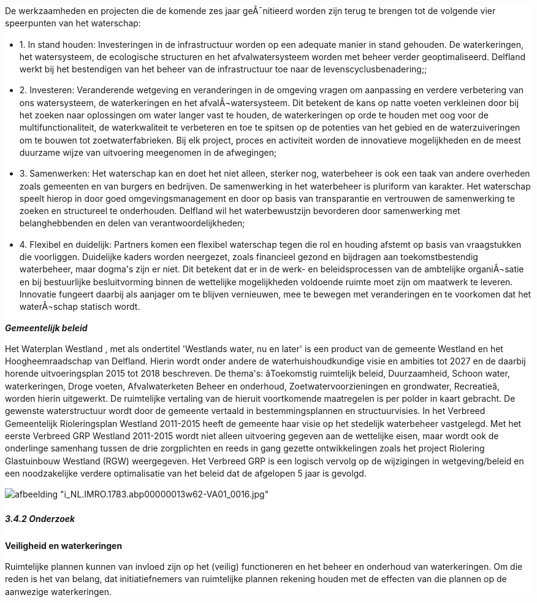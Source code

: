 De werkzaamheden en projecten die de komende zes jaar geÃ¯nitieerd worden zijn terug te brengen tot de volgende vier speerpunten van het waterschap:

* 1\. In stand houden: Investeringen in de infrastructuur worden op een adequate manier in stand gehouden. De waterkeringen, het watersysteem, de ecologische structuren en het afvalwatersysteem worden met beheer verder geoptimaliseerd. Delfland werkt bij het bestendigen van het beheer van de infrastructuur toe naar de levenscyclusbenadering;;

* 2\. Investeren: Veranderende wetgeving en veranderingen in de omgeving vragen om aanpassing en verdere verbetering van ons watersysteem, de waterkeringen en het afvalÂ¬watersysteem. Dit betekent de kans op natte voeten verkleinen door bij het zoeken naar oplossingen om water langer vast te houden, de waterkeringen op orde te houden met oog voor de multifunctionaliteit, de waterkwaliteit te verbeteren en toe te spitsen op de potenties van het gebied en de waterzuiveringen om te bouwen tot zoetwaterfabrieken. Bij elk project, proces en activiteit worden de innovatieve mogelijkheden en de meest duurzame wijze van uitvoering meegenomen in de afwegingen;

* 3\. Samenwerken: Het waterschap kan en doet het niet alleen, sterker nog, waterbeheer is ook een taak van andere overheden zoals gemeenten en van burgers en bedrijven. De samenwerking in het waterbeheer is pluriform van karakter. Het waterschap speelt hierop in door goed omgevingsmanagement en door op basis van transparantie en vertrouwen de samenwerking te zoeken en structureel te onderhouden. Delfland wil het waterbewustzijn bevorderen door samenwerking met belanghebbenden en delen van verantwoordelijkheden;

* 4\. Flexibel en duidelijk: Partners komen een flexibel waterschap tegen die rol en houding afstemt op basis van vraagstukken die voorliggen. Duidelijke kaders worden neergezet, zoals financieel gezond en bijdragen aan toekomstbestendig waterbeheer, maar dogma's zijn er niet. Dit betekent dat er in de werk\- en beleidsprocessen van de ambtelijke organiÂ¬satie en bij bestuurlijke besluitvorming binnen de wettelijke mogelijkheden voldoende ruimte moet zijn om maatwerk te leveren. Innovatie fungeert daarbij als aanjager om te blijven vernieuwen, mee te bewegen met veranderingen en te voorkomen dat het waterÂ¬schap statisch wordt.

***Gemeentelijk beleid***

Het Waterplan Westland , met als ondertitel 'Westlands water, nu en later' is een product van de gemeente Westland en het Hoogheemraadschap van Delfland. Hierin wordt onder andere de waterhuishoudkundige visie en ambities tot 2027 en de daarbij horende uitvoeringsplan 2015 tot 2018 beschreven. De thema's: âToekomstig ruimtelijk beleid, Duurzaamheid, Schoon water, waterkeringen, Droge voeten, Afvalwaterketen Beheer en onderhoud, Zoetwatervoorzieningen en grondwater, Recreatieâ, worden hierin uitgewerkt. De ruimtelijke vertaling van de hieruit voortkomende maatregelen is per polder in kaart gebracht. De gewenste waterstructuur wordt door de gemeente vertaald in bestemmingsplannen en structuurvisies. In het Verbreed Gemeentelijk Rioleringsplan Westland 2011\-2015 heeft de gemeente haar visie op het stedelijk waterbeheer vastgelegd. Met het eerste Verbreed GRP Westland 2011\-2015 wordt niet alleen uitvoering gegeven aan de wettelijke eisen, maar wordt ook de onderlinge samenhang tussen de drie zorgplichten en reeds in gang gezette ontwikkelingen zoals het project Riolering Glastuinbouw Westland (RGW) weergegeven. Het Verbreed GRP is een logisch vervolg op de wijzigingen in wetgeving/beleid en een noodzakelijke verdere optimalisatie van het beleid dat de afgelopen 5 jaar is gevolgd.

![afbeelding "i_NL.IMRO.1783.abp00000013w62-VA01_0016.jpg"](i_NL.IMRO.1783.abp00000013w62-VA01_0016.jpg)

##### 3\.4\.2 Onderzoek

**Veiligheid en waterkeringen**

Ruimtelijke plannen kunnen van invloed zijn op het (veilig) functioneren en het beheer en onderhoud van waterkeringen. Om die reden is het van belang, dat initiatiefnemers van ruimtelijke plannen rekening houden met de effecten van die plannen op de aanwezige waterkeringen.
